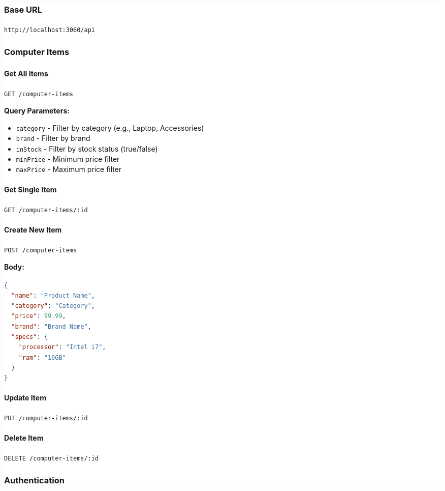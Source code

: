 ### Base URL
```
http://localhost:3060/api
```

### Computer Items

#### Get All Items
```
GET /computer-items
```

**Query Parameters:**
- `category` - Filter by category (e.g., Laptop, Accessories)
- `brand` - Filter by brand
- `inStock` - Filter by stock status (true/false)
- `minPrice` - Minimum price filter
- `maxPrice` - Maximum price filter

#### Get Single Item
```
GET /computer-items/:id
```

#### Create New Item
```
POST /computer-items
```

**Body:**
```json
{
  "name": "Product Name",
  "category": "Category",
  "price": 99.99,
  "brand": "Brand Name",
  "specs": {
    "processor": "Intel i7",
    "ram": "16GB"
  }
}
```

#### Update Item
```
PUT /computer-items/:id
```

#### Delete Item
```
DELETE /computer-items/:id
```

### Authentication
